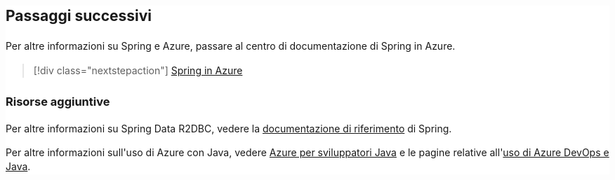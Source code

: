 ## <a name="next-steps"></a>Passaggi successivi

Per altre informazioni su Spring e Azure, passare al centro di documentazione di Spring in Azure.

> [!div class="nextstepaction"]
> [Spring in Azure](/azure/java/spring-framework)

### <a name="additional-resources"></a>Risorse aggiuntive

Per altre informazioni su Spring Data R2DBC, vedere la [documentazione di riferimento](https://docs.spring.io/spring-data/r2dbc/docs/1.0.x/reference/html/#reference) di Spring.

Per altre informazioni sull'uso di Azure con Java, vedere [Azure per sviluppatori Java](/azure/java/) e le pagine relative all'[uso di Azure DevOps e Java](/azure/devops/).



[R2DBC-MYSQL01]: media/configure-spring-data-r2dbc-with-azure-mysql/create-mysql-01.png
[R2DBC-MYSQL02]: media/configure-spring-data-r2dbc-with-azure-mysql/create-mysql-02.png
[R2DBC-MYSQL03]: media/configure-spring-data-r2dbc-with-azure-mysql/create-mysql-03.png
